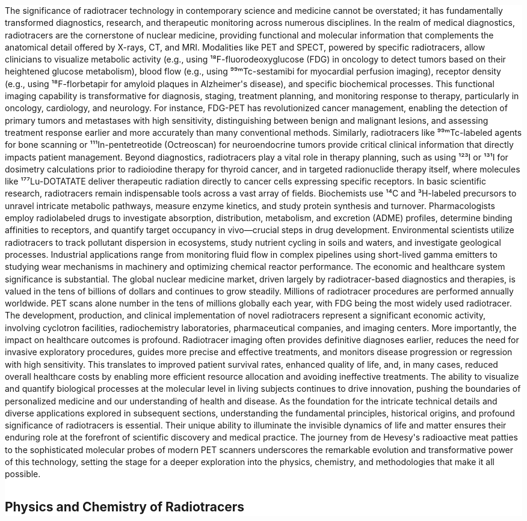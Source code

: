 The significance of radiotracer technology in contemporary science and medicine cannot be overstated; it has fundamentally transformed diagnostics, research, and therapeutic monitoring across numerous disciplines. In the realm of medical diagnostics, radiotracers are the cornerstone of nuclear medicine, providing functional and molecular information that complements the anatomical detail offered by X-rays, CT, and MRI. Modalities like PET and SPECT, powered by specific radiotracers, allow clinicians to visualize metabolic activity (e.g., using ¹⁸F-fluorodeoxyglucose (FDG) in oncology to detect tumors based on their heightened glucose metabolism), blood flow (e.g., using ⁹⁹ᵐTc-sestamibi for myocardial perfusion imaging), receptor density (e.g., using ¹⁸F-florbetapir for amyloid plaques in Alzheimer's disease), and specific biochemical processes. This functional imaging capability is transformative for diagnosis, staging, treatment planning, and monitoring response to therapy, particularly in oncology, cardiology, and neurology. For instance, FDG-PET has revolutionized cancer management, enabling the detection of primary tumors and metastases with high sensitivity, distinguishing between benign and malignant lesions, and assessing treatment response earlier and more accurately than many conventional methods. Similarly, radiotracers like ⁹⁹ᵐTc-labeled agents for bone scanning or ¹¹¹In-pentetreotide (Octreoscan) for neuroendocrine tumors provide critical clinical information that directly impacts patient management. Beyond diagnostics, radiotracers play a vital role in therapy planning, such as using ¹²³I or ¹³¹I for dosimetry calculations prior to radioiodine therapy for thyroid cancer, and in targeted radionuclide therapy itself, where molecules like ¹⁷⁷Lu-DOTATATE deliver therapeutic radiation directly to cancer cells expressing specific receptors. In basic scientific research, radiotracers remain indispensable tools across a vast array of fields. Biochemists use ¹⁴C and ³H-labeled precursors to unravel intricate metabolic pathways, measure enzyme kinetics, and study protein synthesis and turnover. Pharmacologists employ radiolabeled drugs to investigate absorption, distribution, metabolism, and excretion (ADME) profiles, determine binding affinities to receptors, and quantify target occupancy in vivo—crucial steps in drug development. Environmental scientists utilize radiotracers to track pollutant dispersion in ecosystems, study nutrient cycling in soils and waters, and investigate geological processes. Industrial applications range from monitoring fluid flow in complex pipelines using short-lived gamma emitters to studying wear mechanisms in machinery and optimizing chemical reactor performance. The economic and healthcare system significance is substantial. The global nuclear medicine market, driven largely by radiotracer-based diagnostics and therapies, is valued in the tens of billions of dollars and continues to grow steadily. Millions of radiotracer procedures are performed annually worldwide. PET scans alone number in the tens of millions globally each year, with FDG being the most widely used radiotracer. The development, production, and clinical implementation of novel radiotracers represent a significant economic activity, involving cyclotron facilities, radiochemistry laboratories, pharmaceutical companies, and imaging centers. More importantly, the impact on healthcare outcomes is profound. Radiotracer imaging often provides definitive diagnoses earlier, reduces the need for invasive exploratory procedures, guides more precise and effective treatments, and monitors disease progression or regression with high sensitivity. This translates to improved patient survival rates, enhanced quality of life, and, in many cases, reduced overall healthcare costs by enabling more efficient resource allocation and avoiding ineffective treatments. The ability to visualize and quantify biological processes at the molecular level in living subjects continues to drive innovation, pushing the boundaries of personalized medicine and our understanding of health and disease. As the foundation for the intricate technical details and diverse applications explored in subsequent sections, understanding the fundamental principles, historical origins, and profound significance of radiotracers is essential. Their unique ability to illuminate the invisible dynamics of life and matter ensures their enduring role at the forefront of scientific discovery and medical practice. The journey from de Hevesy's radioactive meat patties to the sophisticated molecular probes of modern PET scanners underscores the remarkable evolution and transformative power of this technology, setting the stage for a deeper exploration into the physics, chemistry, and methodologies that make it all possible.

## Physics and Chemistry of Radiotracers
